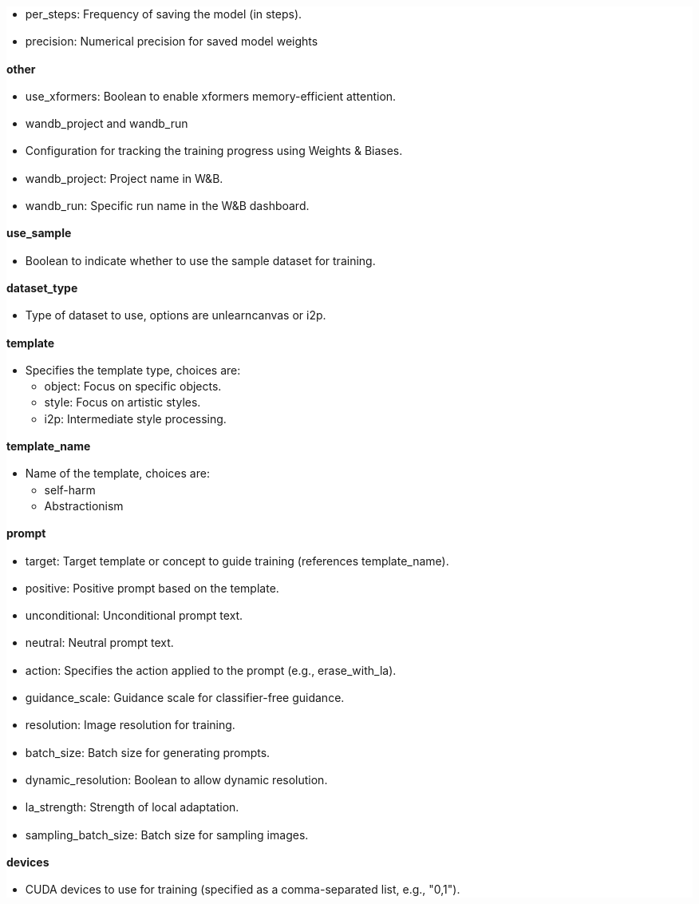 * per_steps: Frequency of saving the model (in steps).

* precision: Numerical precision for saved model weights


**other**

* use_xformers: Boolean to enable xformers memory-efficient attention.

* wandb_project and wandb_run

* Configuration for tracking the training progress using Weights & Biases.

* wandb_project: Project name in W&B.

* wandb_run: Specific run name in the W&B dashboard.

**use_sample**

* Boolean to indicate whether to use the sample dataset for training.

**dataset_type**

* Type of dataset to use, options are unlearncanvas or i2p.

**template**
* Specifies the template type, choices are:
    * object: Focus on specific objects.
    * style: Focus on artistic styles.
    * i2p: Intermediate style processing.

**template_name**

* Name of the template, choices are:
    * self-harm
    * Abstractionism

**prompt**

* target: Target template or concept to guide training (references template_name).

* positive: Positive prompt based on the template.

* unconditional: Unconditional prompt text.

* neutral: Neutral prompt text.

* action: Specifies the action applied to the prompt (e.g., erase_with_la).

* guidance_scale: Guidance scale for classifier-free guidance.

* resolution: Image resolution for training.

* batch_size: Batch size for generating prompts.

* dynamic_resolution: Boolean to allow dynamic resolution.

* la_strength: Strength of local adaptation.

* sampling_batch_size: Batch size for sampling images.

**devices**

* CUDA devices to use for training (specified as a comma-separated list, e.g., "0,1").
